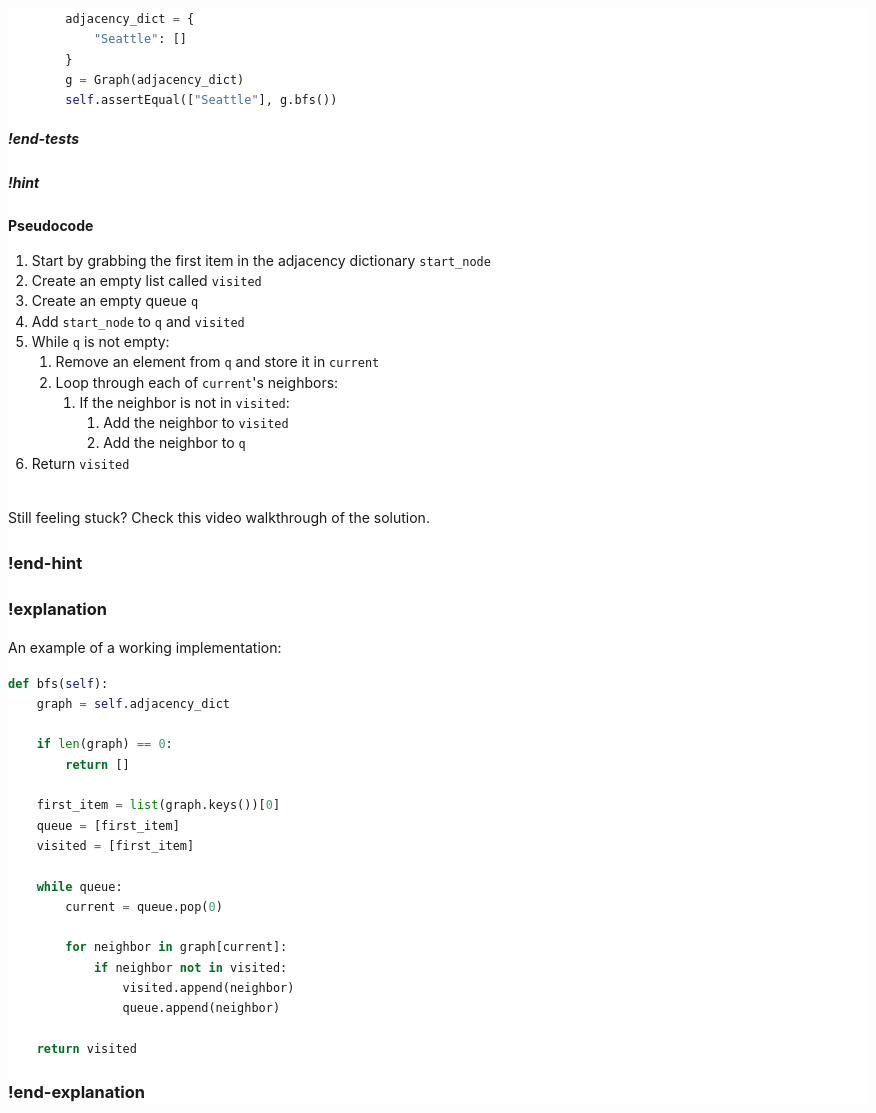```py
        adjacency_dict = {
            "Seattle": []
        }
        g = Graph(adjacency_dict)
        self.assertEqual(["Seattle"], g.bfs())
```

##### !end-tests

##### !hint

**Pseudocode**

1. Start by grabbing the first item in the adjacency dictionary `start_node`
1. Create an empty list called `visited`
1. Create an empty queue `q`
1. Add `start_node` to `q` and `visited`
1. While `q` is not empty:
    1. Remove an element from `q` and store it in `current`
    1. Loop through each of `current`'s neighbors:
        1. If the neighbor is not in `visited`:
            1. Add the neighbor to `visited`
            1. Add the neighbor to `q`
1. Return `visited`
<br>
Still feeling stuck? Check this video walkthrough of the solution.



### !end-hint

### !explanation 
An example of a working implementation:

```python
def bfs(self):
    graph = self.adjacency_dict
    
    if len(graph) == 0:
        return []
        
    first_item = list(graph.keys())[0]
    queue = [first_item]
    visited = [first_item]
        
    while queue:
        current = queue.pop(0)
        
        for neighbor in graph[current]:
            if neighbor not in visited:
                visited.append(neighbor)
                queue.append(neighbor)
                
    return visited
```
### !end-explanation
